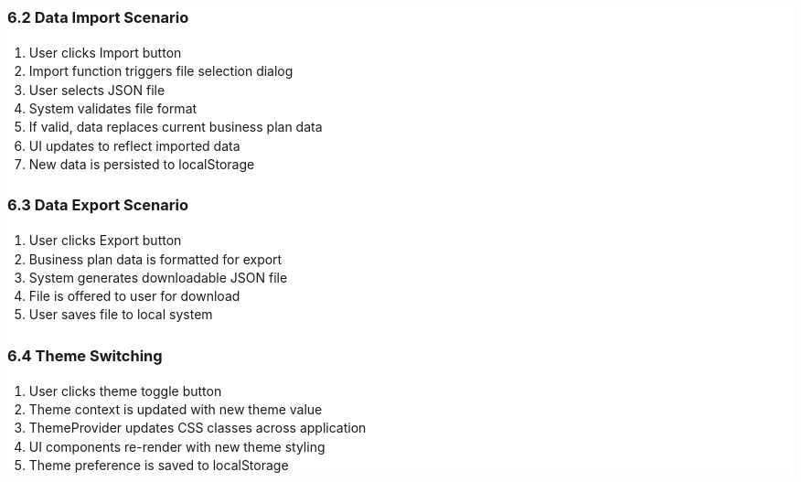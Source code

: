 ### 6.2 Data Import Scenario
1. User clicks Import button
2. Import function triggers file selection dialog
3. User selects JSON file
4. System validates file format
5. If valid, data replaces current business plan data
6. UI updates to reflect imported data
7. New data is persisted to localStorage

### 6.3 Data Export Scenario
1. User clicks Export button
2. Business plan data is formatted for export
3. System generates downloadable JSON file
4. File is offered to user for download
5. User saves file to local system

### 6.4 Theme Switching
1. User clicks theme toggle button
2. Theme context is updated with new theme value
3. ThemeProvider updates CSS classes across application
4. UI components re-render with new theme styling
5. Theme preference is saved to localStorage
